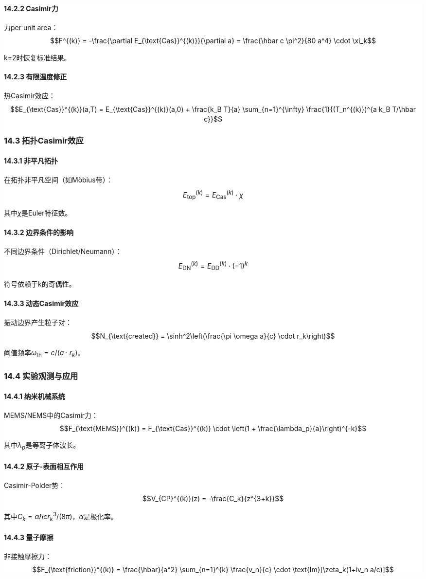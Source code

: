#### 14.2.2 Casimir力

力per unit area：
$$F^{(k)} = -\frac{\partial E_{\text{Cas}}^{(k)}}{\partial a} = \frac{\hbar c \pi^2}{80 a^4} \cdot \xi_k$$

k=2时恢复标准结果。

#### 14.2.3 有限温度修正

热Casimir效应：
$$E_{\text{Cas}}^{(k)}(a,T) = E_{\text{Cas}}^{(k)}(a,0) + \frac{k_B T}{a} \sum_{n=1}^{\infty} \frac{1}{(T_n^{(k)})^{a k_B T/\hbar c}}$$

### 14.3 拓扑Casimir效应

#### 14.3.1 非平凡拓扑

在拓扑非平凡空间（如Möbius带）：
$$E_{\text{top}}^{(k)} = E_{\text{Cas}}^{(k)} \cdot \chi$$

其中$\chi$是Euler特征数。

#### 14.3.2 边界条件的影响

不同边界条件（Dirichlet/Neumann）：
$$E_{\text{DN}}^{(k)} = E_{\text{DD}}^{(k)} \cdot (-1)^k$$

符号依赖于k的奇偶性。

#### 14.3.3 动态Casimir效应

振动边界产生粒子对：
$$N_{\text{created}} = \sinh^2\left(\frac{\pi \omega a}{c} \cdot r_k\right)$$

阈值频率$\omega_{\text{th}} = c/(a \cdot r_k)$。

### 14.4 实验观测与应用

#### 14.4.1 纳米机械系统

MEMS/NEMS中的Casimir力：
$$F_{\text{MEMS}}^{(k)} = F_{\text{Cas}}^{(k)} \cdot \left(1 + \frac{\lambda_p}{a}\right)^{-k}$$

其中$\lambda_p$是等离子体波长。

#### 14.4.2 原子-表面相互作用

Casimir-Polder势：
$$V_{CP}^{(k)}(z) = -\frac{C_k}{z^{3+k}}$$

其中$C_k = \alpha \hbar c r_k^3 / (8\pi)$，$\alpha$是极化率。

#### 14.4.3 量子摩擦

非接触摩擦力：
$$F_{\text{friction}}^{(k)} = \frac{\hbar}{a^2} \sum_{n=1}^{k} \frac{v_n}{c} \cdot \text{Im}[\zeta_k(1+iv_n a/c)]$$
